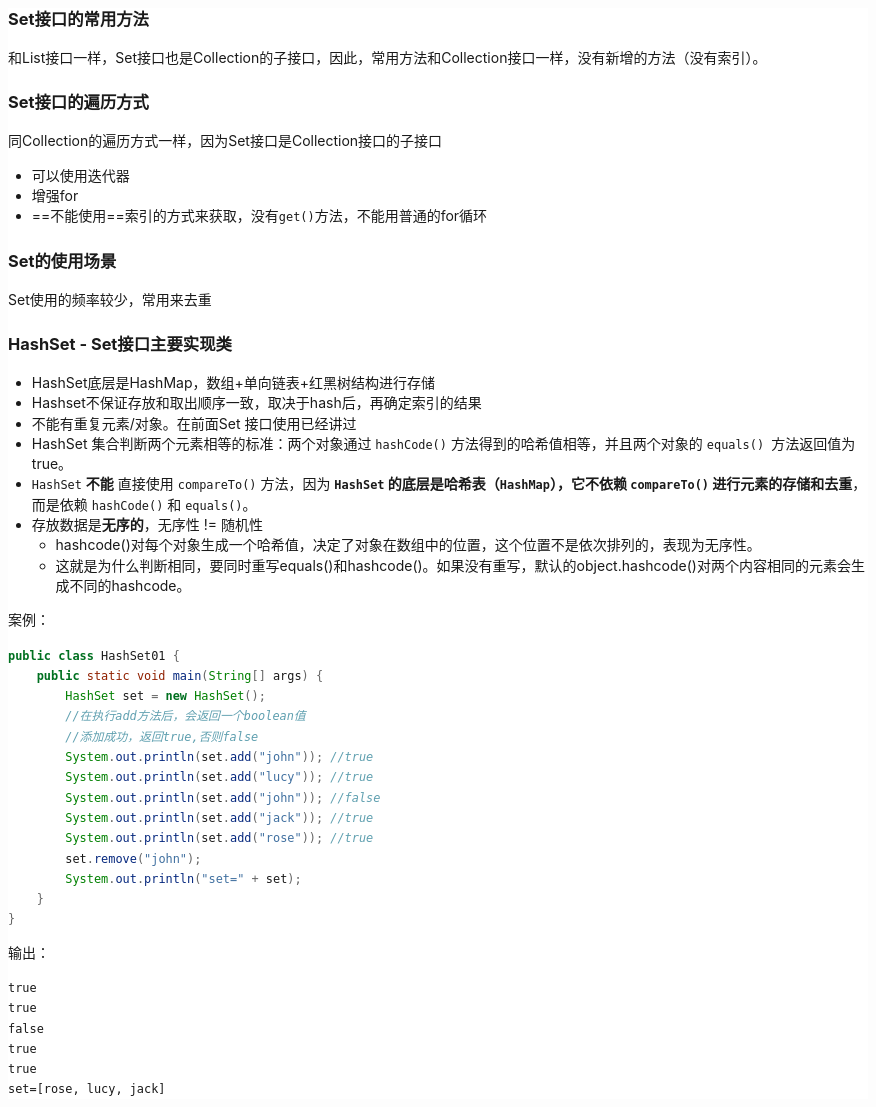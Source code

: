 ### Set接口的常用方法
和List接口一样，Set接口也是Collection的子接口，因此，常用方法和Collection接口一样，没有新增的方法（没有索引）。

### Set接口的遍历方式
同Collection的遍历方式一样，因为Set接口是Collection接口的子接口
- 可以使用迭代器
- 增强for
- ==不能使用==索引的方式来获取，没有`get()`方法，不能用普通的for循环

### Set的使用场景
Set使用的频率较少，常用来去重

### HashSet - Set接口主要实现类

- HashSet底层是HashMap，数组+单向链表+红黑树结构进行存储
- Hashset不保证存放和取出顺序一致，取决于hash后，再确定索引的结果
- 不能有重复元素/对象。在前面Set 接口使用已经讲过
- HashSet 集合判断两个元素相等的标准：两个对象通过 `hashCode()` 方法得到的哈希值相等，并且两个对象的 `equals() `方法返回值为true。
- `HashSet` **不能** 直接使用 `compareTo()` 方法，因为 **`HashSet` 的底层是哈希表（`HashMap`），它不依赖 `compareTo()` 进行元素的存储和去重**，而是依赖 `hashCode()` 和 `equals()`。
- 存放数据是**无序的**，无序性 != 随机性
    - hashcode()对每个对象生成一个哈希值，决定了对象在数组中的位置，这个位置不是依次排列的，表现为无序性。
     - 这就是为什么判断相同，要同时重写equals()和hashcode()。如果没有重写，默认的object.hashcode()对两个内容相同的元素会生成不同的hashcode。

案例：
```java
public class HashSet01 {  
    public static void main(String[] args) {  
        HashSet set = new HashSet();  
        //在执行add方法后，会返回一个boolean值  
        //添加成功，返回true,否则false  
        System.out.println(set.add("john")); //true  
        System.out.println(set.add("lucy")); //true  
        System.out.println(set.add("john")); //false  
        System.out.println(set.add("jack")); //true  
        System.out.println(set.add("rose")); //true  
        set.remove("john");  
        System.out.println("set=" + set);  
    }  
}
```

输出：
```
true
true
false
true
true
set=[rose, lucy, jack]
```
